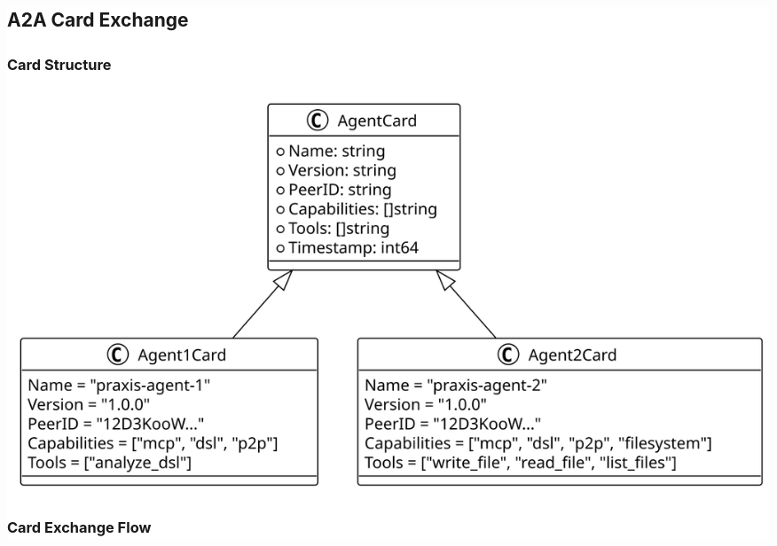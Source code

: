 ## A2A Card Exchange

### Card Structure

![Card Structure](assets/a2a_card_structure.svg)

### Card Exchange Flow
